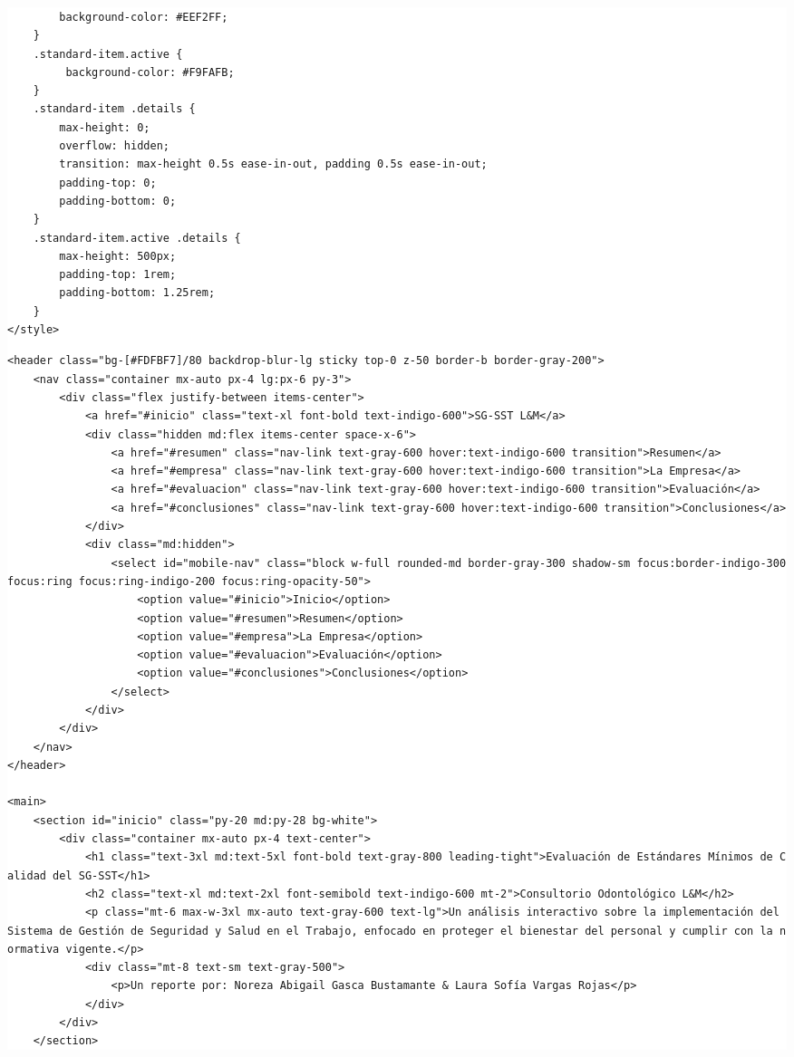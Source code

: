             background-color: #EEF2FF;
        }
        .standard-item.active {
             background-color: #F9FAFB;
        }
        .standard-item .details {
            max-height: 0;
            overflow: hidden;
            transition: max-height 0.5s ease-in-out, padding 0.5s ease-in-out;
            padding-top: 0;
            padding-bottom: 0;
        }
        .standard-item.active .details {
            max-height: 500px;
            padding-top: 1rem;
            padding-bottom: 1.25rem;
        }
    </style>
</head>
<body class="bg-[#FDFBF7] text-[#3D405B]">

    <header class="bg-[#FDFBF7]/80 backdrop-blur-lg sticky top-0 z-50 border-b border-gray-200">
        <nav class="container mx-auto px-4 lg:px-6 py-3">
            <div class="flex justify-between items-center">
                <a href="#inicio" class="text-xl font-bold text-indigo-600">SG-SST L&M</a>
                <div class="hidden md:flex items-center space-x-6">
                    <a href="#resumen" class="nav-link text-gray-600 hover:text-indigo-600 transition">Resumen</a>
                    <a href="#empresa" class="nav-link text-gray-600 hover:text-indigo-600 transition">La Empresa</a>
                    <a href="#evaluacion" class="nav-link text-gray-600 hover:text-indigo-600 transition">Evaluación</a>
                    <a href="#conclusiones" class="nav-link text-gray-600 hover:text-indigo-600 transition">Conclusiones</a>
                </div>
                <div class="md:hidden">
                    <select id="mobile-nav" class="block w-full rounded-md border-gray-300 shadow-sm focus:border-indigo-300 focus:ring focus:ring-indigo-200 focus:ring-opacity-50">
                        <option value="#inicio">Inicio</option>
                        <option value="#resumen">Resumen</option>
                        <option value="#empresa">La Empresa</option>
                        <option value="#evaluacion">Evaluación</option>
                        <option value="#conclusiones">Conclusiones</option>
                    </select>
                </div>
            </div>
        </nav>
    </header>

    <main>
        <section id="inicio" class="py-20 md:py-28 bg-white">
            <div class="container mx-auto px-4 text-center">
                <h1 class="text-3xl md:text-5xl font-bold text-gray-800 leading-tight">Evaluación de Estándares Mínimos de Calidad del SG-SST</h1>
                <h2 class="text-xl md:text-2xl font-semibold text-indigo-600 mt-2">Consultorio Odontológico L&M</h2>
                <p class="mt-6 max-w-3xl mx-auto text-gray-600 text-lg">Un análisis interactivo sobre la implementación del Sistema de Gestión de Seguridad y Salud en el Trabajo, enfocado en proteger el bienestar del personal y cumplir con la normativa vigente.</p>
                <div class="mt-8 text-sm text-gray-500">
                    <p>Un reporte por: Noreza Abigail Gasca Bustamante & Laura Sofía Vargas Rojas</p>
                </div>
            </div>
        </section>
